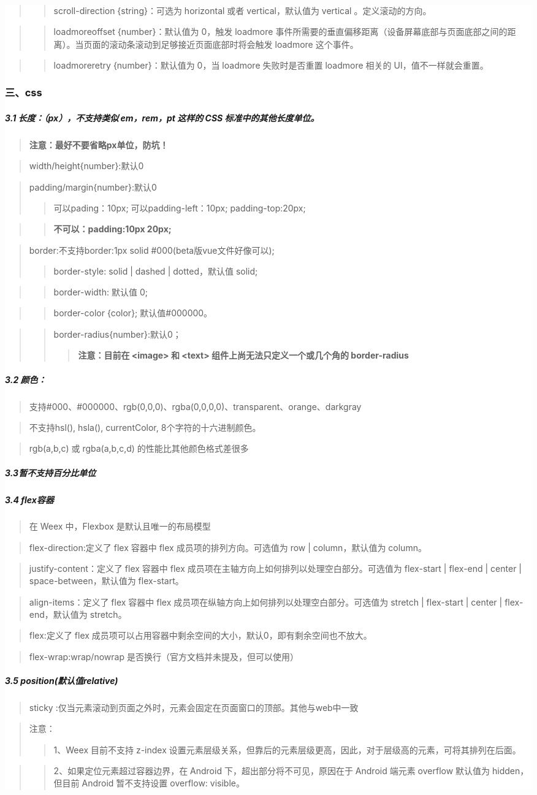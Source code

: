 >> scroll-direction {string}：可选为 horizontal 或者 vertical，默认值为 vertical 。定义滚动的方向。

>> loadmoreoffset {number}：默认值为 0，触发 loadmore 事件所需要的垂直偏移距离（设备屏幕底部与页面底部之间的距离）。当页面的滚动条滚动到足够接近页面底部时将会触发 loadmore 这个事件。

>>loadmoreretry {number}：默认值为 0，当 loadmore 失败时是否重置 loadmore 相关的 UI，值不一样就会重置。

### 三、css ###

##### 3.1 长度：（px），不支持类似 em，rem，pt 这样的 CSS 标准中的其他长度单位。
>**注意：最好不要省略px单位，防坑！**

>width/height{number}:默认0

>padding/margin{number}:默认0
>>可以pading：10px; 可以padding-left：10px; padding-top:20px;

>> **不可以：padding:10px 20px;**

>border:不支持border:1px solid #000(beta版vue文件好像可以);
>>border-style: solid | dashed | dotted，默认值 solid;

>>border-width: 默认值 0;

>>border-color {color}; 默认值#000000。

>> border-radius{number}:默认0；
>>> **注意：目前在 \<image> 和 \<text> 组件上尚无法只定义一个或几个角的 border-radius**

##### 3.2 颜色：
>支持#000、#000000、rgb(0,0,0)、rgba(0,0,0,0)、transparent、orange、darkgray

>不支持hsl(), hsla(), currentColor, 8个字符的十六进制颜色。

> rgb(a,b,c) 或 rgba(a,b,c,d) 的性能比其他颜色格式差很多

##### 3.3暂不支持百分比单位

##### 3.4 flex容器
>在 Weex 中，Flexbox 是默认且唯一的布局模型

> flex-direction:定义了 flex 容器中 flex 成员项的排列方向。可选值为 row | column，默认值为 column。

>justify-content：定义了 flex 容器中 flex 成员项在主轴方向上如何排列以处理空白部分。可选值为 flex-start | flex-end | center | space-between，默认值为 flex-start。

>align-items：定义了 flex 容器中 flex 成员项在纵轴方向上如何排列以处理空白部分。可选值为 stretch | flex-start | center | flex-end，默认值为 stretch。

>flex:定义了 flex 成员项可以占用容器中剩余空间的大小，默认0，即有剩余空间也不放大。

>flex-wrap:wrap/nowrap 是否换行（官方文档并未提及，但可以使用）

##### 3.5 position(默认值relative)
>sticky :仅当元素滚动到页面之外时，元素会固定在页面窗口的顶部。其他与web中一致

>注意：
>>1、Weex 目前不支持 z-index 设置元素层级关系，但靠后的元素层级更高，因此，对于层级高的元素，可将其排列在后面。

>>2、如果定位元素超过容器边界，在 Android 下，超出部分将不可见，原因在于 Android 端元素 overflow 默认值为 hidden，但目前 Android 暂不支持设置 overflow: visible。
